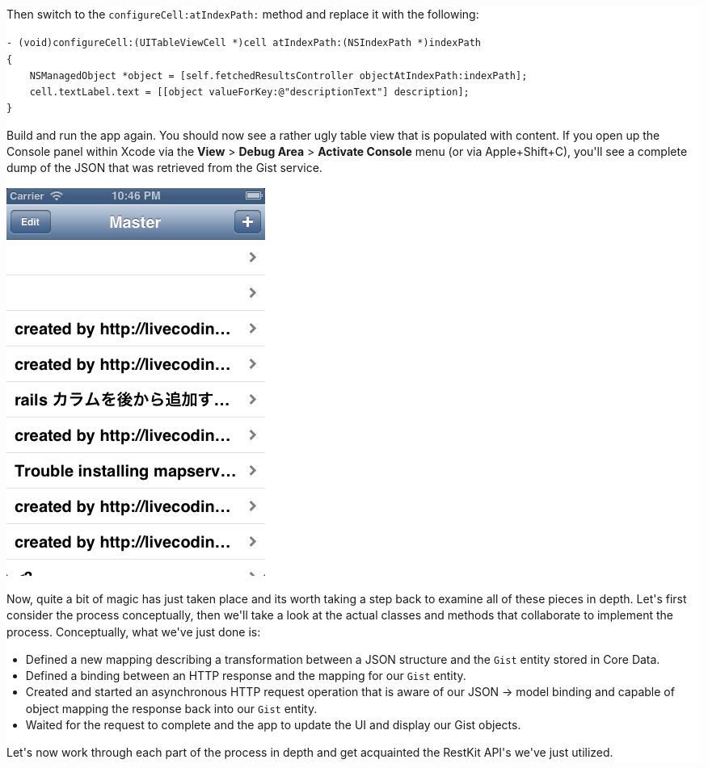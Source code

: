 Then switch to the `configureCell:atIndexPath:` method and replace it with the following:

```objc
- (void)configureCell:(UITableViewCell *)cell atIndexPath:(NSIndexPath *)indexPath
{
    NSManagedObject *object = [self.fetchedResultsController objectAtIndexPath:indexPath];
    cell.textLabel.text = [[object valueForKey:@"descriptionText"] description];
}
```

Build and run the app again. You should now see a rather ugly table view that is populated with content. If you open up the Console panel within Xcode via the **View** > **Debug Area** > **Activate Console** menu (or via Apple+Shift+C), you'll see a complete dump of the JSON that was retrieved from the Gist service.

![Ugly Table View](Images/RKGist-Ugly.png)

Now, quite a bit of magic has just taken place and its worth taking a step back to examine all of these pieces in depth. Let's first consider the process conceptually, then we'll take a look at the actual classes and methods that collaborate to implement the process. Conceptually, what we've just done is:

* Defined a new mapping describing a transformation between a JSON structure and the `Gist` entity stored in Core Data.
* Defined a binding between an HTTP response and the mapping for our `Gist` entity.
* Created and started an asynchronous HTTP request operation that is aware of our JSON -> model binding and capable of object mapping the response back into our `Gist` entity.
* Waited for the request to complete and the app to update the UI and display our Gist objects.

Let's now work through each part of the process in depth and get acquainted the RestKit API's we've just utilized.
